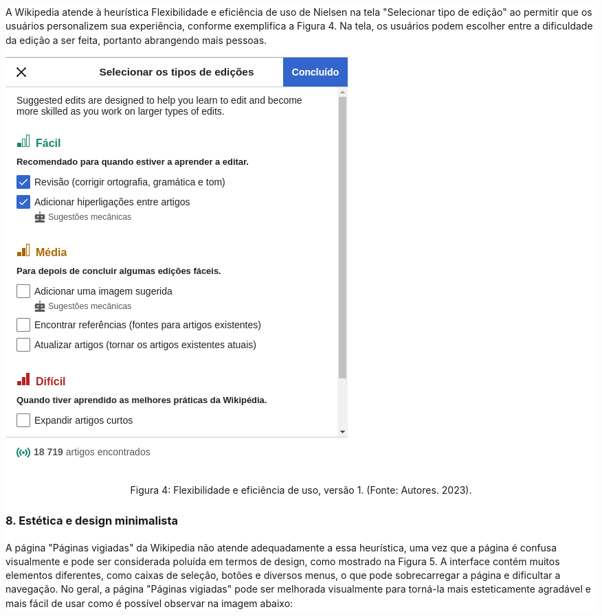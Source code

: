 A Wikipedia atende à heurística Flexibilidade e eficiência de uso de Nielsen na tela "Selecionar tipo de edição" ao permitir que os usuários personalizem sua experiência, conforme exemplifica a Figura 4. Na tela, os usuários podem escolher entre a dificuldade da edição a ser feita, portanto abrangendo mais pessoas.

<img src="../../images/avaliacaoHeuristica/flexibilidade_e_eficiencia_de_uso.png">
<div style="text-align: center">
    <p> Figura 4: Flexibilidade e eficiência de uso, versão 1. (Fonte: Autores. 2023).</p>
</div>

### 8. Estética e design minimalista

A página "Páginas vigiadas" da Wikipedia não atende adequadamente a essa heurística, uma vez que a página é confusa visualmente e pode ser considerada poluída em termos de design, como mostrado na Figura 5. A interface contém muitos elementos diferentes, como caixas de seleção, botões e diversos menus, o que pode sobrecarregar a página e dificultar a navegação. No geral, a página "Páginas vigiadas" pode ser melhorada visualmente para torná-la mais esteticamente agradável e mais fácil de usar como é possível observar na imagem abaixo:
